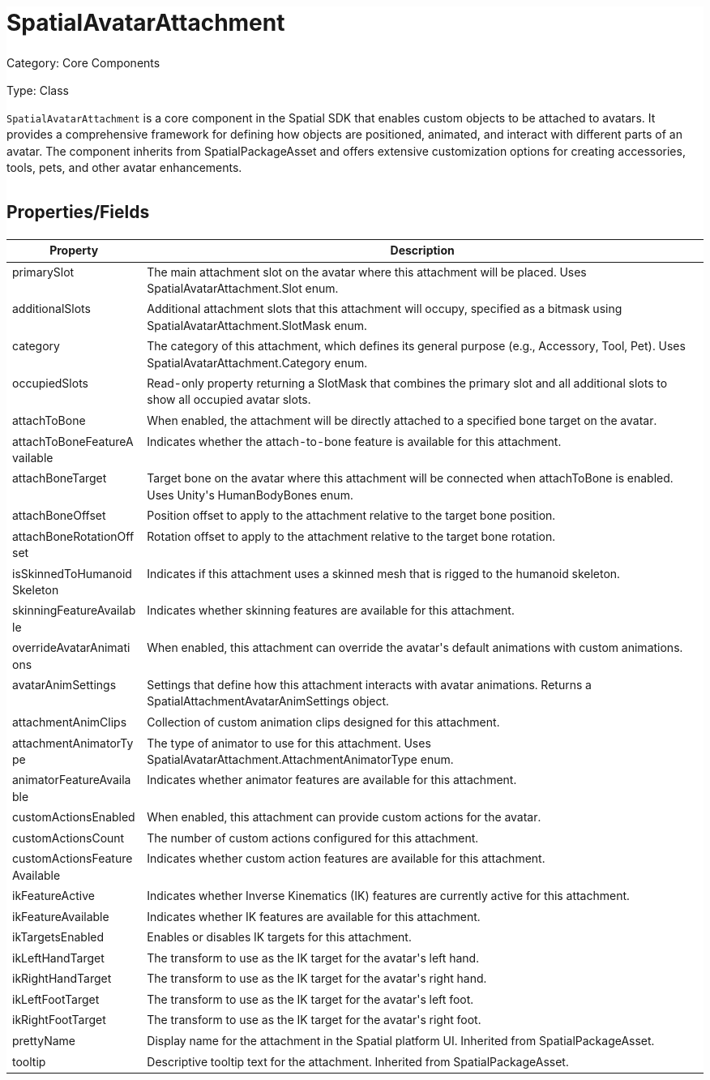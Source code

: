 # SpatialAvatarAttachment

Category: Core Components

Type: Class

`SpatialAvatarAttachment` is a core component in the Spatial SDK that enables custom objects to be attached to avatars. It provides a comprehensive framework for defining how objects are positioned, animated, and interact with different parts of an avatar. The component inherits from SpatialPackageAsset and offers extensive customization options for creating accessories, tools, pets, and other avatar enhancements.

## Properties/Fields

| Property | Description |
| --- | --- |
| primarySlot | The main attachment slot on the avatar where this attachment will be placed. Uses SpatialAvatarAttachment.Slot enum. |
| additionalSlots | Additional attachment slots that this attachment will occupy, specified as a bitmask using SpatialAvatarAttachment.SlotMask enum. |
| category | The category of this attachment, which defines its general purpose (e.g., Accessory, Tool, Pet). Uses SpatialAvatarAttachment.Category enum. |
| occupiedSlots | Read-only property returning a SlotMask that combines the primary slot and all additional slots to show all occupied avatar slots. |
| attachToBone | When enabled, the attachment will be directly attached to a specified bone target on the avatar. |
| attachToBoneFeatureAvailable | Indicates whether the attach-to-bone feature is available for this attachment. |
| attachBoneTarget | Target bone on the avatar where this attachment will be connected when attachToBone is enabled. Uses Unity's HumanBodyBones enum. |
| attachBoneOffset | Position offset to apply to the attachment relative to the target bone position. |
| attachBoneRotationOffset | Rotation offset to apply to the attachment relative to the target bone rotation. |
| isSkinnedToHumanoidSkeleton | Indicates if this attachment uses a skinned mesh that is rigged to the humanoid skeleton. |
| skinningFeatureAvailable | Indicates whether skinning features are available for this attachment. |
| overrideAvatarAnimations | When enabled, this attachment can override the avatar's default animations with custom animations. |
| avatarAnimSettings | Settings that define how this attachment interacts with avatar animations. Returns a SpatialAttachmentAvatarAnimSettings object. |
| attachmentAnimClips | Collection of custom animation clips designed for this attachment. |
| attachmentAnimatorType | The type of animator to use for this attachment. Uses SpatialAvatarAttachment.AttachmentAnimatorType enum. |
| animatorFeatureAvailable | Indicates whether animator features are available for this attachment. |
| customActionsEnabled | When enabled, this attachment can provide custom actions for the avatar. |
| customActionsCount | The number of custom actions configured for this attachment. |
| customActionsFeatureAvailable | Indicates whether custom action features are available for this attachment. |
| ikFeatureActive | Indicates whether Inverse Kinematics (IK) features are currently active for this attachment. |
| ikFeatureAvailable | Indicates whether IK features are available for this attachment. |
| ikTargetsEnabled | Enables or disables IK targets for this attachment. |
| ikLeftHandTarget | The transform to use as the IK target for the avatar's left hand. |
| ikRightHandTarget | The transform to use as the IK target for the avatar's right hand. |
| ikLeftFootTarget | The transform to use as the IK target for the avatar's left foot. |
| ikRightFootTarget | The transform to use as the IK target for the avatar's right foot. |
| prettyName | Display name for the attachment in the Spatial platform UI. Inherited from SpatialPackageAsset. |
| tooltip | Descriptive tooltip text for the attachment. Inherited from SpatialPackageAsset. |